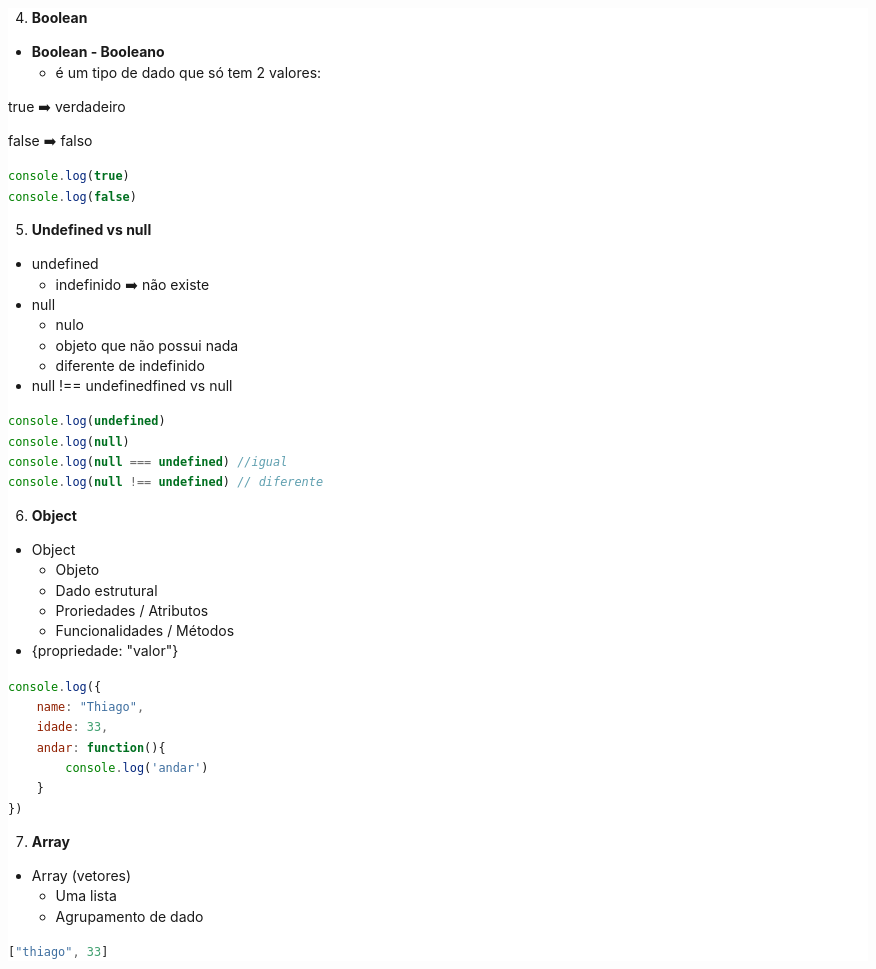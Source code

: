 4. **Boolean**

* **Boolean - Booleano**
  * é um tipo de dado que só tem 2 valores:

true :arrow_right: verdadeiro

false :arrow_right: falso

```javascript
console.log(true)
console.log(false)
```

5. **Undefined vs null**

* undefined
  * indefinido :arrow_right: não existe
* null
  * nulo
  * objeto que não possui nada
  * diferente de indefinido
* null !== undefinedfined vs null

```javascript
console.log(undefined)
console.log(null)
console.log(null === undefined) //igual
console.log(null !== undefined) // diferente
```

6. **Object**

* Object
  * Objeto
  * Dado estrutural
  * Proriedades / Atributos
  * Funcionalidades / Métodos
* {propriedade: "valor"}

```javascript
console.log({
	name: "Thiago",
	idade: 33,
	andar: function(){
		console.log('andar')
	}
})
```

7. **Array**

* Array (vetores)
  * Uma lista
  * Agrupamento de dado

```javascript
["thiago", 33]
```
